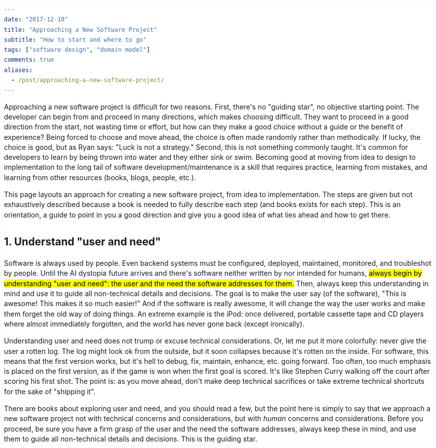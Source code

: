 ```yaml
---
date: "2017-12-10"
title: "Approaching a New Software Project"
subtitle: "How to start and where to go"
tags: ["software design", "domain model"]
comments: true
aliases:
  - /post/approaching-a-new-software-project/
---
```

Approaching a new software project is difficult for two reasons. First, there's no "guiding star", no objective starting point. The developer can begin from and proceed in many directions, which makes choosing difficult. They want to proceed in a good direction from the start, not wasting time or effort, but how can they make a good choice without a guide or the benefit of experience? Being forced to choose and move ahead, the choice is often made randomly rather than methodically. If lucky, the choice is good, but as Ryan says: "Luck is not a strategy." Second, this is not something commonly taught. It's common for developers to learn by being thrown into water and they either sink or swim. Becoming good at moving from idea to design to implementation to the long tail of software development/maintenance is a skill that requires practice, learning from mistakes, and learning from other resources (books, blogs, people, etc.).

This page layouts an approach for creating a new software project, from idea to implementation. The steps are given but not exhaustively described because a book is needed to fully describe each step (and books exists for each step). This is an orientation, a guide to point in you a good direction and give you a good idea of what lies ahead and how to get there.

## 1. Understand "user and need"

Software is always used by people. Even backend systems must be configured, deployed, maintained, monitored, and troubleshot by people. Until the AI dystopia future arrives and there's software neither written by nor intended for humans, <mark>always begin by understanding "user and need": the user and the need the software addresses for them.</mark> Then, always keep this understanding in mind and use it to guide all non-technical details and decisions. The goal is to make the user say (of the software), "This is awesome! This makes it so much easier!" And if the software is really awesome, it will change the way the user works and make them forget the old way of doing things. An extreme example is the iPod: once delivered, portable cassette tape and CD players where almost immediately forgotten, and the world has never gone back (except ironically).

Understanding user and need does not trump or excuse technical considerations. Or, let me put it more colorfully: never give the user a rotten log. The log might look ok from the outside, but it soon collapses because it's rotten on the inside. For software, this means that the first version works, but it's hell to debug, fix, maintain, enhance, etc. going forward. Too often, too much emphasis is placed on the first version, as if the game is won when the first goal is scored. It's like Stephen Curry walking off the court after scoring his first shot. The point is: as you move ahead, don't make deep technical sacrifices or take extreme technical shortcuts for the sake of "shipping it".

There are books about exploring user and need, and you should read a few, but the point here is simply to say that we approach a new software project not with technical concerns and considerations, but with *human* concerns and considerations. Before you proceed, be sure you have a firm grasp of the user and the need the software addresses, always keep these in mind, and use them to guide all non-technical details and decisions. This is the guiding star.
